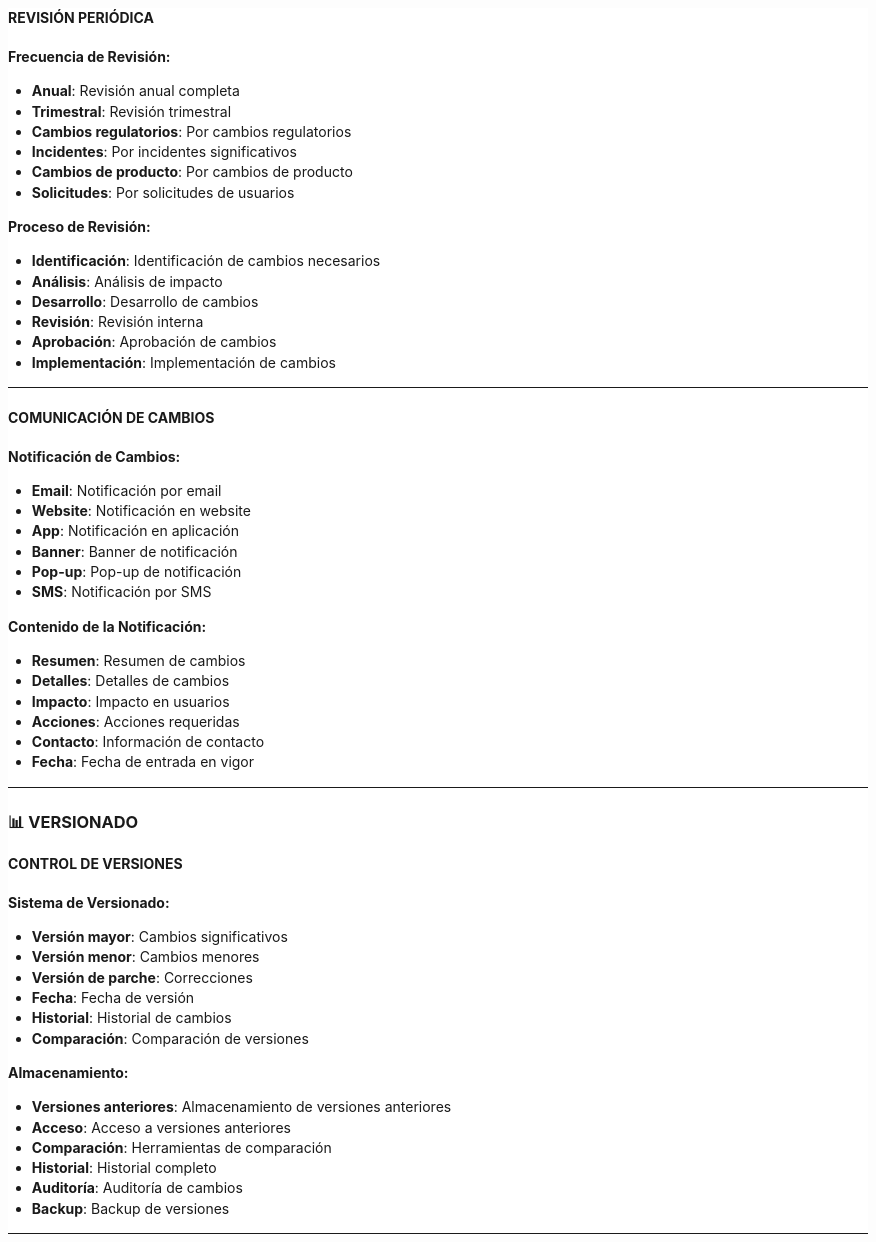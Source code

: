 #### **REVISIÓN PERIÓDICA**
**Frecuencia de Revisión:**
- **Anual**: Revisión anual completa
- **Trimestral**: Revisión trimestral
- **Cambios regulatorios**: Por cambios regulatorios
- **Incidentes**: Por incidentes significativos
- **Cambios de producto**: Por cambios de producto
- **Solicitudes**: Por solicitudes de usuarios

**Proceso de Revisión:**
- **Identificación**: Identificación de cambios necesarios
- **Análisis**: Análisis de impacto
- **Desarrollo**: Desarrollo de cambios
- **Revisión**: Revisión interna
- **Aprobación**: Aprobación de cambios
- **Implementación**: Implementación de cambios

---

#### **COMUNICACIÓN DE CAMBIOS**
**Notificación de Cambios:**
- **Email**: Notificación por email
- **Website**: Notificación en website
- **App**: Notificación en aplicación
- **Banner**: Banner de notificación
- **Pop-up**: Pop-up de notificación
- **SMS**: Notificación por SMS

**Contenido de la Notificación:**
- **Resumen**: Resumen de cambios
- **Detalles**: Detalles de cambios
- **Impacto**: Impacto en usuarios
- **Acciones**: Acciones requeridas
- **Contacto**: Información de contacto
- **Fecha**: Fecha de entrada en vigor

---

### **📊 VERSIONADO**

#### **CONTROL DE VERSIONES**
**Sistema de Versionado:**
- **Versión mayor**: Cambios significativos
- **Versión menor**: Cambios menores
- **Versión de parche**: Correcciones
- **Fecha**: Fecha de versión
- **Historial**: Historial de cambios
- **Comparación**: Comparación de versiones

**Almacenamiento:**
- **Versiones anteriores**: Almacenamiento de versiones anteriores
- **Acceso**: Acceso a versiones anteriores
- **Comparación**: Herramientas de comparación
- **Historial**: Historial completo
- **Auditoría**: Auditoría de cambios
- **Backup**: Backup de versiones

---